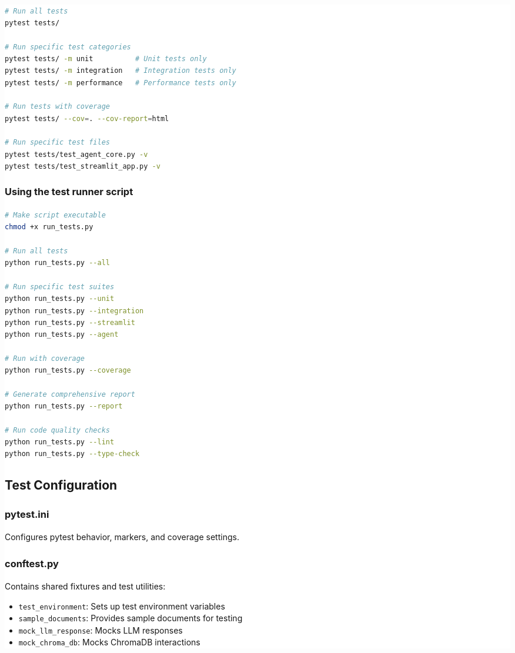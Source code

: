 ```bash
# Run all tests
pytest tests/

# Run specific test categories
pytest tests/ -m unit          # Unit tests only
pytest tests/ -m integration   # Integration tests only
pytest tests/ -m performance   # Performance tests only

# Run tests with coverage
pytest tests/ --cov=. --cov-report=html

# Run specific test files
pytest tests/test_agent_core.py -v
pytest tests/test_streamlit_app.py -v
```

### Using the test runner script

```bash
# Make script executable
chmod +x run_tests.py

# Run all tests
python run_tests.py --all

# Run specific test suites
python run_tests.py --unit
python run_tests.py --integration
python run_tests.py --streamlit
python run_tests.py --agent

# Run with coverage
python run_tests.py --coverage

# Generate comprehensive report
python run_tests.py --report

# Run code quality checks
python run_tests.py --lint
python run_tests.py --type-check
```

## Test Configuration

### pytest.ini
Configures pytest behavior, markers, and coverage settings.

### conftest.py
Contains shared fixtures and test utilities:
- `test_environment`: Sets up test environment variables
- `sample_documents`: Provides sample documents for testing
- `mock_llm_response`: Mocks LLM responses
- `mock_chroma_db`: Mocks ChromaDB interactions
